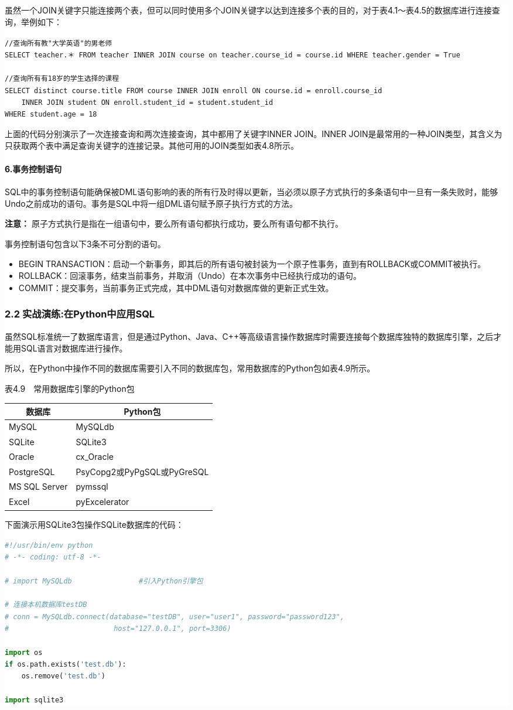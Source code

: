 虽然一个JOIN关键字只能连接两个表，但可以同时使用多个JOIN关键字以达到连接多个表的目的，对于表4.1～表4.5的数据库进行连接查询，举例如下：

```
//查询所有教"大学英语"的男老师
SELECT teacher.＊ FROM teacher INNER JOIN course on teacher.course_id = course.id WHERE teacher.gender = True

//查询所有有18岁的学生选择的课程
SELECT distinct course.title FROM course INNER JOIN enroll ON course.id = enroll.course_id
    INNER JOIN student ON enroll.student_id = student.student_id
WHERE student.age = 18
```

上面的代码分别演示了一次连接查询和两次连接查询，其中都用了关键字INNER JOIN。INNER JOIN是最常用的一种JOIN类型，其含义为只获取两个表中满足查询关键字的连接记录。其他可用的JOIN类型如表4.8所示。



#### 6.事务控制语句

SQL中的事务控制语句能确保被DML语句影响的表的所有行及时得以更新，当必须以原子方式执行的多条语句中一旦有一条失败时，能够Undo之前成功的语句。事务是SQL中将一组DML语句赋予原子执行方式的方法。

**注意：** 原子方式执行是指在一组语句中，要么所有语句都执行成功，要么所有语句都不执行。

事务控制语句包含以下3条不可分割的语句。

- BEGIN TRANSACTION：启动一个新事务，即其后的所有语句被封装为一个原子性事务，直到有ROLLBACK或COMMIT被执行。
- ROLLBACK：回滚事务，结束当前事务，并取消（Undo）在本次事务中已经执行成功的语句。
- COMMIT：提交事务，当前事务正式完成，其中DML语句对数据库做的更新正式生效。



### 2.2 实战演练:在Python中应用SQL

虽然SQL标准统一了数据库语言，但是通过Python、Java、C++等高级语言操作数据库时需要连接每个数据库独特的数据库引擎，之后才能用SQL语言对数据库进行操作。

所以，在Python中操作不同的数据库需要引入不同的数据库包，常用数据库的Python包如表4.9所示。

表4.9　常用数据库引擎的Python包

| 数据库        | Python包                    |
| ------------- | --------------------------- |
| MySQL         | MySQLdb                     |
| SQLite        | SQLite3                     |
| Oracle        | cx_Oracle                   |
| PostgreSQL    | PsyCopg2或PyPgSQL或PyGreSQL |
| MS SQL Server | pymssql                     |
| Excel         | pyExcelerator               |

下面演示用SQLite3包操作SQLite数据库的代码：

```python
#!/usr/bin/env python
# -*- coding: utf-8 -*-

# import MySQLdb				#引入Python引擎包

# 连接本机数据库testDB
# conn = MySQLdb.connect(database="testDB", user="user1", password="password123",
#                         host="127.0.0.1", port=3306)

import os
if os.path.exists('test.db'):
    os.remove('test.db')

import sqlite3
```